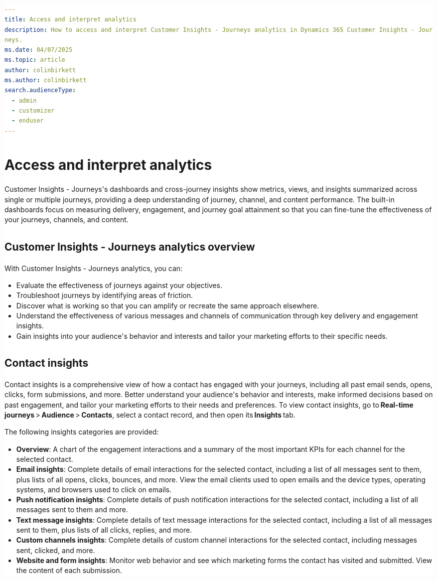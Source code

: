 ```yaml
---
title: Access and interpret analytics
description: How to access and interpret Customer Insights - Journeys analytics in Dynamics 365 Customer Insights - Journeys.
ms.date: 04/07/2025
ms.topic: article
author: colinbirkett
ms.author: colinbirkett
search.audienceType: 
  - admin
  - customizer
  - enduser
---
```


# Access and interpret analytics

Customer Insights - Journeys's dashboards and cross-journey insights show metrics, views, and insights summarized across single or multiple journeys, providing a deep understanding of journey, channel, and content performance. The built-in dashboards focus on measuring delivery, engagement, and journey goal attainment so that you can fine-tune the effectiveness of your journeys, channels, and content.

## Customer Insights - Journeys analytics overview

With Customer Insights - Journeys analytics, you can:

- Evaluate the effectiveness of journeys against your objectives.
- Troubleshoot journeys by identifying areas of friction.
- Discover what is working so that you can amplify or recreate the same approach elsewhere.
- Understand the effectiveness of various messages and channels of communication through key delivery and engagement insights.
- Gain insights into your audience's behavior and interests and tailor your marketing efforts to their specific needs. 

## Contact insights

Contact insights is a comprehensive view of how a contact has engaged with your journeys, including all past email sends, opens, clicks, form submissions, and more. Better understand your audience's behavior and interests, make informed decisions based on past engagement, and tailor your marketing efforts to their needs and preferences. To view contact insights, go to **Real-time journeys** > **Audience** > **Contacts**, select a contact record, and then open its **Insights** tab.

The following insights categories are provided:

- **Overview**: A chart of the engagement interactions and a summary of the most important KPIs for each channel for the selected contact.
- **Email insights**: Complete details of email interactions for the selected contact, including a list of all messages sent to them, plus lists of all opens, clicks, bounces, and more. View the email clients used to open emails and the device types, operating systems, and browsers used to click on emails.
- **Push notification insights**: Complete details of push notification interactions for the selected contact, including a list of all messages sent to them and more.
- **Text message insights**: Complete details of text message interactions for the selected contact, including a list of all messages sent to them, plus lists of all clicks, replies, and more.
- **Custom channels insights**: Complete details of custom channel interactions for the selected contact, including messages sent, clicked, and more.
- **Website and form insights**: Monitor web behavior and see which marketing forms the contact has visited and submitted. View the content of each submission.
